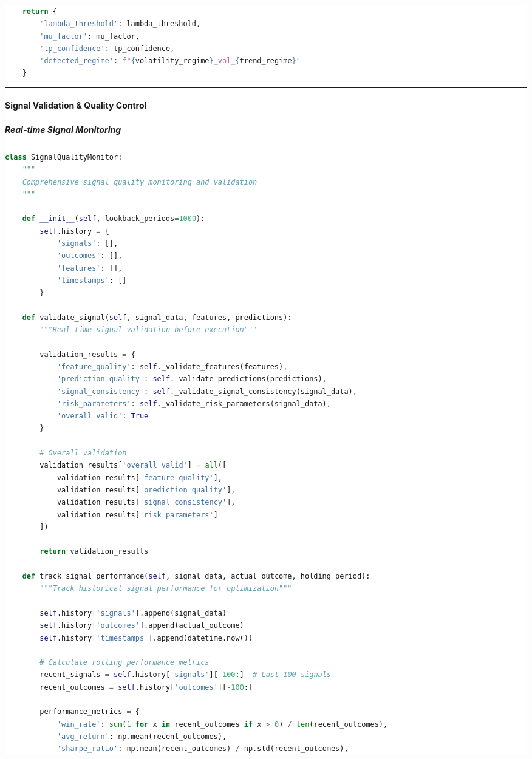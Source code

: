 ```python
    return {
        'lambda_threshold': lambda_threshold,
        'mu_factor': mu_factor,
        'tp_confidence': tp_confidence,
        'detected_regime': f"{volatility_regime}_vol_{trend_regime}"
    }
```

---

#### Signal Validation & Quality Control

##### Real-time Signal Monitoring

```python
class SignalQualityMonitor:
    """
    Comprehensive signal quality monitoring and validation
    """

    def __init__(self, lookback_periods=1000):
        self.history = {
            'signals': [],
            'outcomes': [],
            'features': [],
            'timestamps': []
        }

    def validate_signal(self, signal_data, features, predictions):
        """Real-time signal validation before execution"""

        validation_results = {
            'feature_quality': self._validate_features(features),
            'prediction_quality': self._validate_predictions(predictions),
            'signal_consistency': self._validate_signal_consistency(signal_data),
            'risk_parameters': self._validate_risk_parameters(signal_data),
            'overall_valid': True
        }

        # Overall validation
        validation_results['overall_valid'] = all([
            validation_results['feature_quality'],
            validation_results['prediction_quality'],
            validation_results['signal_consistency'],
            validation_results['risk_parameters']
        ])

        return validation_results

    def track_signal_performance(self, signal_data, actual_outcome, holding_period):
        """Track historical signal performance for optimization"""

        self.history['signals'].append(signal_data)
        self.history['outcomes'].append(actual_outcome)
        self.history['timestamps'].append(datetime.now())

        # Calculate rolling performance metrics
        recent_signals = self.history['signals'][-100:]  # Last 100 signals
        recent_outcomes = self.history['outcomes'][-100:]

        performance_metrics = {
            'win_rate': sum(1 for x in recent_outcomes if x > 0) / len(recent_outcomes),
            'avg_return': np.mean(recent_outcomes),
            'sharpe_ratio': np.mean(recent_outcomes) / np.std(recent_outcomes),
```